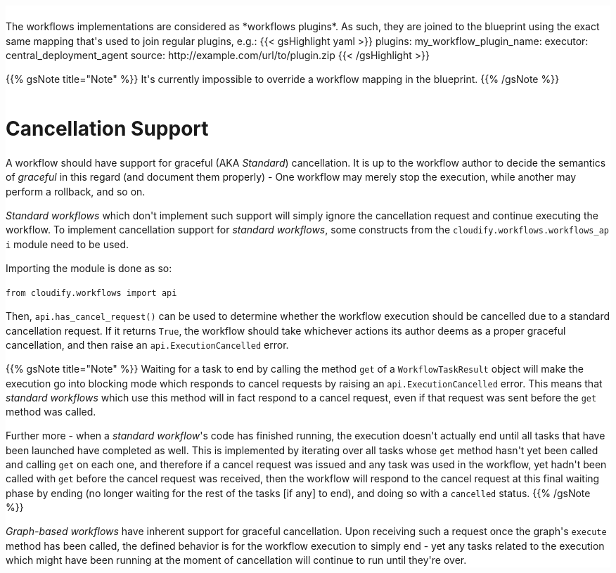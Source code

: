 <br>
The workflows implementations are considered as *workflows plugins*. As such, they are joined to the blueprint using the exact same mapping that's used to join regular plugins, e.g.:
{{< gsHighlight  yaml  >}}
plugins:
  my_workflow_plugin_name:
    executor: central_deployment_agent
    source: http://example.com/url/to/plugin.zip
{{< /gsHighlight >}}


{{% gsNote title="Note" %}}
It's currently impossible to override a workflow mapping in the blueprint.
{{% /gsNote %}}


# Cancellation Support

A workflow should have support for graceful (AKA *Standard*) cancellation. It is up to the workflow author to decide the semantics of *graceful* in this regard (and document them properly) - One workflow may merely stop the execution, while another may perform a rollback, and so on.

*Standard workflows* which don't implement such support will simply ignore the cancellation request and continue executing the workflow. To implement cancellation support for *standard workflows*, some constructs from the `cloudify.workflows.workflows_api` module need to be used.

Importing the module is done as so:

`from cloudify.workflows import api`

Then, `api.has_cancel_request()` can be used to determine whether the workflow execution should be cancelled due to a standard cancellation request. If it returns `True`, the workflow should take whichever actions its author deems as a proper graceful cancellation, and then raise an `api.ExecutionCancelled` error.

{{% gsNote title="Note" %}}
Waiting for a task to end by calling the method `get` of a `WorkflowTaskResult` object will make the execution go into blocking mode which responds to cancel requests by raising an `api.ExecutionCancelled` error. This means that *standard workflows* which use this method will in fact respond to a cancel request, even if that request was sent before the `get` method was called.

Further more - when a *standard workflow*'s code has finished running, the execution doesn't actually end until all tasks that have been launched have completed as well. This is implemented by iterating over all tasks whose `get` method hasn't yet been called and calling `get` on each one, and therefore if a cancel request was issued and any task was used in the workflow, yet hadn't been called with `get` before the cancel request was received, then the workflow will respond to the cancel request at this final waiting phase by ending (no longer waiting for the rest of the tasks [if any] to end), and doing so with a `cancelled` status.
{{% /gsNote %}}


*Graph-based workflows* have inherent support for graceful cancellation. Upon receiving such a request once the graph's `execute` method has been called, the defined behavior is for the workflow execution to simply end - yet any tasks related to the execution which might have been running at the moment of cancellation will continue to run until they're over.

